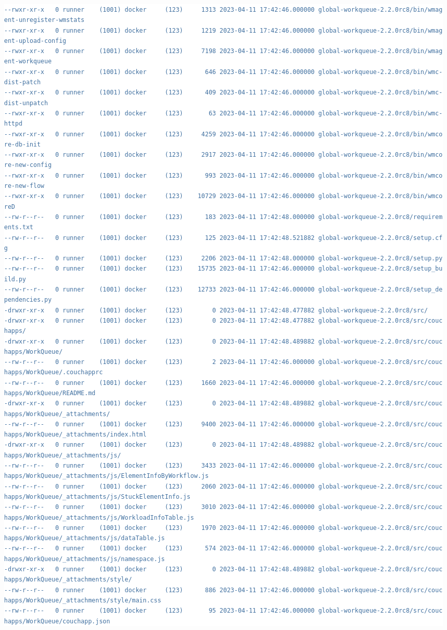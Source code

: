 ```diff
--rwxr-xr-x   0 runner    (1001) docker     (123)     1313 2023-04-11 17:42:46.000000 global-workqueue-2.2.0rc8/bin/wmagent-unregister-wmstats
--rwxr-xr-x   0 runner    (1001) docker     (123)     1219 2023-04-11 17:42:46.000000 global-workqueue-2.2.0rc8/bin/wmagent-upload-config
--rwxr-xr-x   0 runner    (1001) docker     (123)     7198 2023-04-11 17:42:46.000000 global-workqueue-2.2.0rc8/bin/wmagent-workqueue
--rwxr-xr-x   0 runner    (1001) docker     (123)      646 2023-04-11 17:42:46.000000 global-workqueue-2.2.0rc8/bin/wmc-dist-patch
--rwxr-xr-x   0 runner    (1001) docker     (123)      409 2023-04-11 17:42:46.000000 global-workqueue-2.2.0rc8/bin/wmc-dist-unpatch
--rwxr-xr-x   0 runner    (1001) docker     (123)       63 2023-04-11 17:42:46.000000 global-workqueue-2.2.0rc8/bin/wmc-httpd
--rwxr-xr-x   0 runner    (1001) docker     (123)     4259 2023-04-11 17:42:46.000000 global-workqueue-2.2.0rc8/bin/wmcore-db-init
--rwxr-xr-x   0 runner    (1001) docker     (123)     2917 2023-04-11 17:42:46.000000 global-workqueue-2.2.0rc8/bin/wmcore-new-config
--rwxr-xr-x   0 runner    (1001) docker     (123)      993 2023-04-11 17:42:46.000000 global-workqueue-2.2.0rc8/bin/wmcore-new-flow
--rwxr-xr-x   0 runner    (1001) docker     (123)    10729 2023-04-11 17:42:46.000000 global-workqueue-2.2.0rc8/bin/wmcoreD
--rw-r--r--   0 runner    (1001) docker     (123)      183 2023-04-11 17:42:48.000000 global-workqueue-2.2.0rc8/requirements.txt
--rw-r--r--   0 runner    (1001) docker     (123)      125 2023-04-11 17:42:48.521882 global-workqueue-2.2.0rc8/setup.cfg
--rw-r--r--   0 runner    (1001) docker     (123)     2206 2023-04-11 17:42:48.000000 global-workqueue-2.2.0rc8/setup.py
--rw-r--r--   0 runner    (1001) docker     (123)    15735 2023-04-11 17:42:46.000000 global-workqueue-2.2.0rc8/setup_build.py
--rw-r--r--   0 runner    (1001) docker     (123)    12733 2023-04-11 17:42:46.000000 global-workqueue-2.2.0rc8/setup_dependencies.py
-drwxr-xr-x   0 runner    (1001) docker     (123)        0 2023-04-11 17:42:48.477882 global-workqueue-2.2.0rc8/src/
-drwxr-xr-x   0 runner    (1001) docker     (123)        0 2023-04-11 17:42:48.477882 global-workqueue-2.2.0rc8/src/couchapps/
-drwxr-xr-x   0 runner    (1001) docker     (123)        0 2023-04-11 17:42:48.489882 global-workqueue-2.2.0rc8/src/couchapps/WorkQueue/
--rw-r--r--   0 runner    (1001) docker     (123)        2 2023-04-11 17:42:46.000000 global-workqueue-2.2.0rc8/src/couchapps/WorkQueue/.couchapprc
--rw-r--r--   0 runner    (1001) docker     (123)     1660 2023-04-11 17:42:46.000000 global-workqueue-2.2.0rc8/src/couchapps/WorkQueue/README.md
-drwxr-xr-x   0 runner    (1001) docker     (123)        0 2023-04-11 17:42:48.489882 global-workqueue-2.2.0rc8/src/couchapps/WorkQueue/_attachments/
--rw-r--r--   0 runner    (1001) docker     (123)     9400 2023-04-11 17:42:46.000000 global-workqueue-2.2.0rc8/src/couchapps/WorkQueue/_attachments/index.html
-drwxr-xr-x   0 runner    (1001) docker     (123)        0 2023-04-11 17:42:48.489882 global-workqueue-2.2.0rc8/src/couchapps/WorkQueue/_attachments/js/
--rw-r--r--   0 runner    (1001) docker     (123)     3433 2023-04-11 17:42:46.000000 global-workqueue-2.2.0rc8/src/couchapps/WorkQueue/_attachments/js/ElementInfoByWorkflow.js
--rw-r--r--   0 runner    (1001) docker     (123)     2060 2023-04-11 17:42:46.000000 global-workqueue-2.2.0rc8/src/couchapps/WorkQueue/_attachments/js/StuckElementInfo.js
--rw-r--r--   0 runner    (1001) docker     (123)     3010 2023-04-11 17:42:46.000000 global-workqueue-2.2.0rc8/src/couchapps/WorkQueue/_attachments/js/WorkloadInfoTable.js
--rw-r--r--   0 runner    (1001) docker     (123)     1970 2023-04-11 17:42:46.000000 global-workqueue-2.2.0rc8/src/couchapps/WorkQueue/_attachments/js/dataTable.js
--rw-r--r--   0 runner    (1001) docker     (123)      574 2023-04-11 17:42:46.000000 global-workqueue-2.2.0rc8/src/couchapps/WorkQueue/_attachments/js/namespace.js
-drwxr-xr-x   0 runner    (1001) docker     (123)        0 2023-04-11 17:42:48.489882 global-workqueue-2.2.0rc8/src/couchapps/WorkQueue/_attachments/style/
--rw-r--r--   0 runner    (1001) docker     (123)      886 2023-04-11 17:42:46.000000 global-workqueue-2.2.0rc8/src/couchapps/WorkQueue/_attachments/style/main.css
--rw-r--r--   0 runner    (1001) docker     (123)       95 2023-04-11 17:42:46.000000 global-workqueue-2.2.0rc8/src/couchapps/WorkQueue/couchapp.json
```